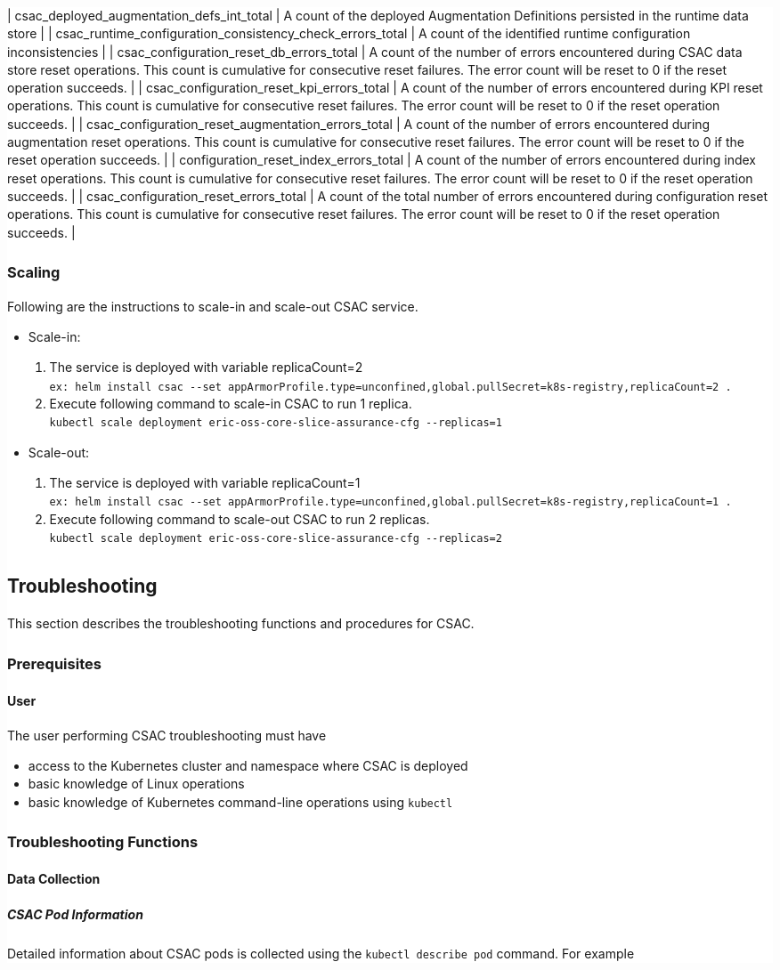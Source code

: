 | csac_deployed_augmentation_defs_int_total                 | A count of the deployed Augmentation Definitions persisted in the runtime data store                                                                                                                              |
| csac_runtime_configuration_consistency_check_errors_total | A count of the identified runtime configuration inconsistencies                                                                                                                                                   |
| csac_configuration_reset_db_errors_total                  | A count of the number of errors encountered during CSAC data store reset operations. This count is cumulative for consecutive reset failures. The error count will be reset to 0 if the reset operation succeeds. |
| csac_configuration_reset_kpi_errors_total                 | A count of the number of errors encountered during KPI reset operations. This count is cumulative for consecutive reset failures. The error count will be reset to 0 if the reset operation succeeds.             |
| csac_configuration_reset_augmentation_errors_total        | A count of the number of errors encountered during augmentation reset operations.  This count is cumulative for consecutive reset failures. The error count will be reset to 0 if the reset operation succeeds.   |
| configuration_reset_index_errors_total        | A count of the number of errors encountered during index reset operations.  This count is cumulative for consecutive reset failures. The error count will be reset to 0 if the reset operation succeeds.   |
| csac_configuration_reset_errors_total | A count of the total number of errors encountered during configuration reset operations. This count is cumulative for consecutive reset failures.  The error count will be reset to 0 if the reset operation succeeds. |




### Scaling

Following are the instructions to scale-in and scale-out CSAC service.

- Scale-in:<br/>
  1. The service is deployed with variable replicaCount=2<br/>
     `ex: helm install csac --set appArmorProfile.type=unconfined,global.pullSecret=k8s-registry,replicaCount=2 .`
  2. Execute following command to scale-in CSAC to run 1 replica.<br/>
     `kubectl scale deployment eric-oss-core-slice-assurance-cfg --replicas=1`

- Scale-out:<br/>
  1. The service is deployed with variable replicaCount=1<br/>
     `ex: helm install csac --set appArmorProfile.type=unconfined,global.pullSecret=k8s-registry,replicaCount=1 .`
  2. Execute following command to scale-out CSAC to run 2 replicas.<br/>
     `kubectl scale deployment eric-oss-core-slice-assurance-cfg --replicas=2`

## Troubleshooting

This section describes the troubleshooting functions and procedures for CSAC.

### Prerequisites

#### User

The user performing CSAC troubleshooting must have

- access to the Kubernetes cluster and namespace where CSAC is deployed
- basic knowledge of Linux operations
- basic knowledge of Kubernetes command-line operations using `kubectl`

### Troubleshooting Functions

#### Data Collection

##### CSAC Pod Information

Detailed information about CSAC pods is collected using the `kubectl describe pod` command.  For example
